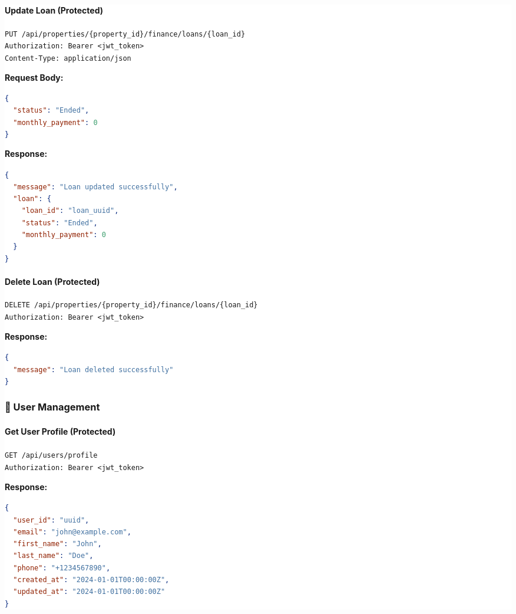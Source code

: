 #### Update Loan (Protected)

```http
PUT /api/properties/{property_id}/finance/loans/{loan_id}
Authorization: Bearer <jwt_token>
Content-Type: application/json
```

**Request Body:**

```json
{
  "status": "Ended",
  "monthly_payment": 0
}
```

**Response:**

```json
{
  "message": "Loan updated successfully",
  "loan": {
    "loan_id": "loan_uuid",
    "status": "Ended",
    "monthly_payment": 0
  }
}
```

#### Delete Loan (Protected)

```http
DELETE /api/properties/{property_id}/finance/loans/{loan_id}
Authorization: Bearer <jwt_token>
```

**Response:**

```json
{
  "message": "Loan deleted successfully"
}
```

### 👤 User Management

#### Get User Profile (Protected)

```http
GET /api/users/profile
Authorization: Bearer <jwt_token>
```

**Response:**

```json
{
  "user_id": "uuid",
  "email": "john@example.com",
  "first_name": "John",
  "last_name": "Doe",
  "phone": "+1234567890",
  "created_at": "2024-01-01T00:00:00Z",
  "updated_at": "2024-01-01T00:00:00Z"
}
```
